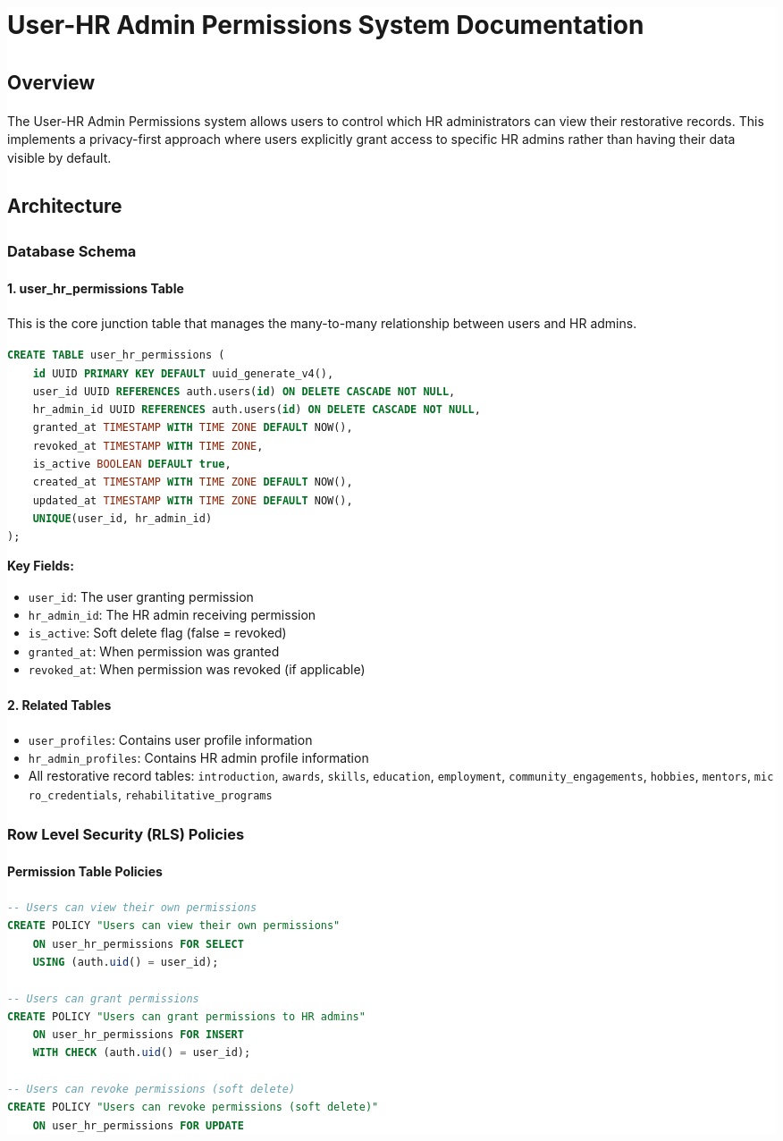 # User-HR Admin Permissions System Documentation

## Overview

The User-HR Admin Permissions system allows users to control which HR administrators can view their restorative records. This implements a privacy-first approach where users explicitly grant access to specific HR admins rather than having their data visible by default.

## Architecture

### Database Schema

#### 1. **user_hr_permissions** Table

This is the core junction table that manages the many-to-many relationship between users and HR admins.

```sql
CREATE TABLE user_hr_permissions (
    id UUID PRIMARY KEY DEFAULT uuid_generate_v4(),
    user_id UUID REFERENCES auth.users(id) ON DELETE CASCADE NOT NULL,
    hr_admin_id UUID REFERENCES auth.users(id) ON DELETE CASCADE NOT NULL,
    granted_at TIMESTAMP WITH TIME ZONE DEFAULT NOW(),
    revoked_at TIMESTAMP WITH TIME ZONE,
    is_active BOOLEAN DEFAULT true,
    created_at TIMESTAMP WITH TIME ZONE DEFAULT NOW(),
    updated_at TIMESTAMP WITH TIME ZONE DEFAULT NOW(),
    UNIQUE(user_id, hr_admin_id)
);
```

**Key Fields:**

- `user_id`: The user granting permission
- `hr_admin_id`: The HR admin receiving permission
- `is_active`: Soft delete flag (false = revoked)
- `granted_at`: When permission was granted
- `revoked_at`: When permission was revoked (if applicable)

#### 2. **Related Tables**

- `user_profiles`: Contains user profile information
- `hr_admin_profiles`: Contains HR admin profile information
- All restorative record tables: `introduction`, `awards`, `skills`, `education`, `employment`, `community_engagements`, `hobbies`, `mentors`, `micro_credentials`, `rehabilitative_programs`

### Row Level Security (RLS) Policies

#### Permission Table Policies

```sql
-- Users can view their own permissions
CREATE POLICY "Users can view their own permissions"
    ON user_hr_permissions FOR SELECT
    USING (auth.uid() = user_id);

-- Users can grant permissions
CREATE POLICY "Users can grant permissions to HR admins"
    ON user_hr_permissions FOR INSERT
    WITH CHECK (auth.uid() = user_id);

-- Users can revoke permissions (soft delete)
CREATE POLICY "Users can revoke permissions (soft delete)"
    ON user_hr_permissions FOR UPDATE
```